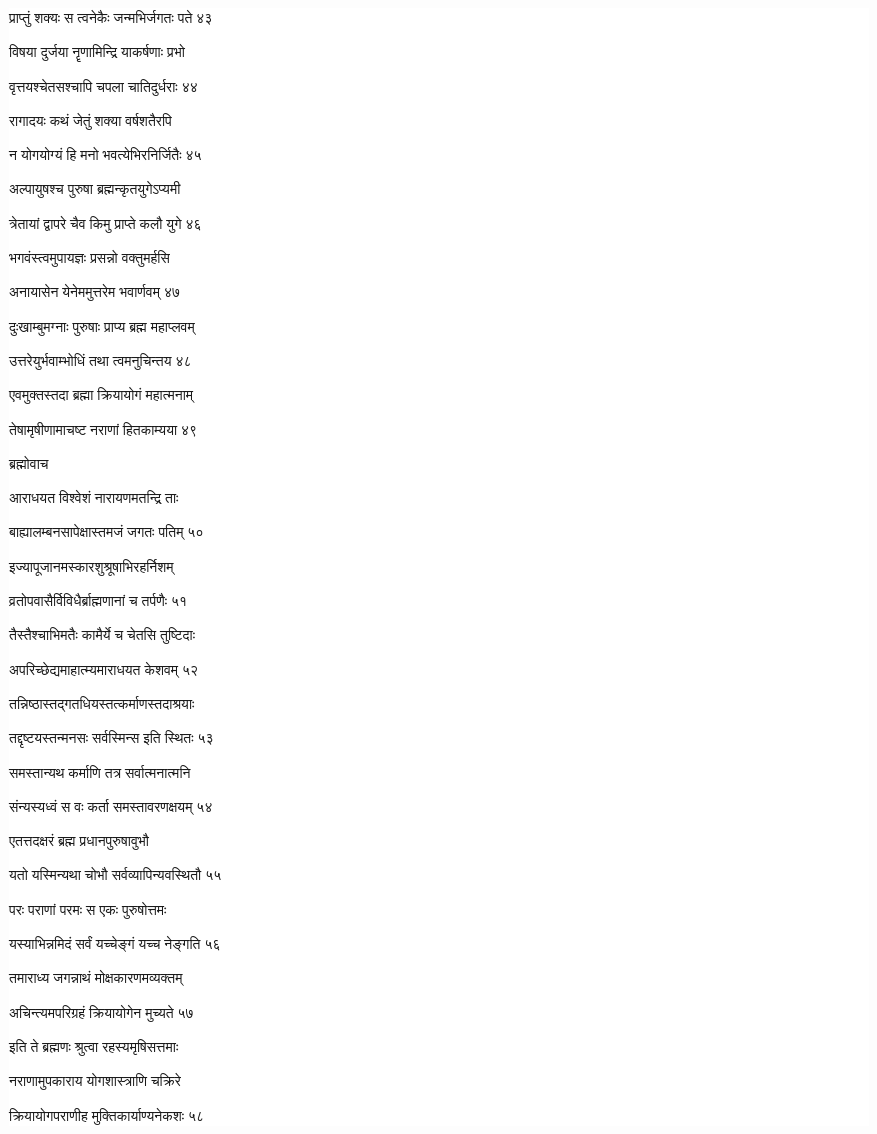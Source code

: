 प्राप्तुं शक्यः स त्वनेकैः जन्मभिर्जगतः पते ४३

विषया दुर्जया नॄणामिन्द्रि याकर्षणाः प्रभो 

वृत्तयश्चेतसश्चापि चपला चातिदुर्धराः ४४

रागादयः कथं जेतुं शक्या वर्षशतैरपि 

न योगयोग्यं हि मनो भवत्येभिरनिर्जितैः ४५

अल्पायुषश्च पुरुषा ब्रह्मन्कृतयुगेऽप्यमी 

त्रेतायां द्वापरे चैव किमु प्राप्ते कलौ युगे ४६

भगवंस्त्वमुपायज्ञः प्रसन्नो वक्तुमर्हसि 

अनायासेन येनेममुत्तरेम भवार्णवम् ४७

दुःखाम्बुमग्नाः पुरुषाः प्राप्य ब्रह्म महाप्लवम् 

उत्तरेयुर्भवाम्भोधिं तथा त्वमनुचिन्तय ४८

एवमुक्तस्तदा ब्रह्मा क्रियायोगं महात्मनाम् 

तेषामृषीणामाचष्ट नराणां हितकाम्यया ४९

ब्रह्मोवाच

आराधयत विश्वेशं नारायणमतन्द्रि ताः 

बाह्यालम्बनसापेक्षास्तमजं जगतः पतिम् ५०

इज्यापूजानमस्कारशुश्रूषाभिरहर्निशम् 

व्रतोपवासैर्विविधैर्ब्राह्मणानां च तर्पणैः ५१

तैस्तैश्चाभिमतैः कामैर्ये च चेतसि तुष्टिदाः 

अपरिच्छेद्यमाहात्म्यमाराधयत केशवम् ५२

तन्निष्ठास्तद्गतधियस्तत्कर्माणस्तदाश्रयाः 

तद्दृष्टयस्तन्मनसः सर्वस्मिन्स इति स्थितः ५३

समस्तान्यथ कर्माणि तत्र सर्वात्मनात्मनि 

संन्यस्यध्वं स वः कर्ता समस्तावरणक्षयम् ५४

एतत्तदक्षरं ब्रह्म प्रधानपुरुषावुभौ 

यतो यस्मिन्यथा चोभौ सर्वव्यापिन्यवस्थितौ ५५

परः पराणां परमः स एकः पुरुषोत्तमः 

यस्याभिन्नमिदं सर्वं यच्चेङ्गं यच्च नेङ्गति ५६

तमाराध्य जगन्नाथं मोक्षकारणमव्यक्तम् 

अचिन्त्यमपरिग्रहं क्रियायोगेन मुच्यते ५७

इति ते ब्रह्मणः श्रुत्वा रहस्यमृषिसत्तमाः 

नराणामुपकाराय योगशास्त्राणि चक्रिरे 

क्रियायोगपराणीह मुक्तिकार्याण्यनेकशः ५८
